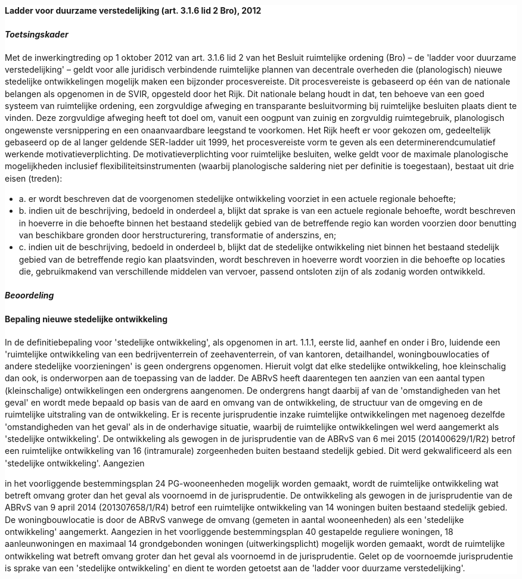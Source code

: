 #### **Ladder voor duurzame verstedelijking (art. 3.1.6 lid 2 Bro), 2012**

#### *Toetsingskader*

Met de inwerkingtreding op 1 oktober 2012 van art. 3.1.6 lid 2 van het Besluit ruimtelijke ordening (Bro) – de 'ladder voor duurzame verstedelijking' – geldt voor alle juridisch verbindende ruimtelijke plannen van decentrale overheden die (planologisch) nieuwe stedelijke ontwikkelingen mogelijk maken een bijzonder procesvereiste. Dit procesvereiste is gebaseerd op één van de nationale belangen als opgenomen in de SVIR, opgesteld door het Rijk. Dit nationale belang houdt in dat, ten behoeve van een goed systeem van ruimtelijke ordening, een zorgvuldige afweging en transparante besluitvorming bij ruimtelijke besluiten plaats dient te vinden. Deze zorgvuldige afweging heeft tot doel om, vanuit een oogpunt van zuinig en zorgvuldig ruimtegebruik, planologisch ongewenste versnippering en een onaanvaardbare leegstand te voorkomen. Het Rijk heeft er voor gekozen om, gedeeltelijk gebaseerd op de al langer geldende SER-ladder uit 1999, het procesvereiste vorm te geven als een determinerendcumulatief werkende motivatieverplichting. De motivatieverplichting voor ruimtelijke besluiten, welke geldt voor de maximale planologische mogelijkheden inclusief flexibiliteitsinstrumenten (waarbij planologische saldering niet per definitie is toegestaan), bestaat uit drie eisen (treden):

- a. er wordt beschreven dat de voorgenomen stedelijke ontwikkeling voorziet in een actuele regionale behoefte;
- b. indien uit de beschrijving, bedoeld in onderdeel a, blijkt dat sprake is van een actuele regionale behoefte, wordt beschreven in hoeverre in die behoefte binnen het bestaand stedelijk gebied van de betreffende regio kan worden voorzien door benutting van beschikbare gronden door herstructurering, transformatie of anderszins, en;
- c. indien uit de beschrijving, bedoeld in onderdeel b, blijkt dat de stedelijke ontwikkeling niet binnen het bestaand stedelijk gebied van de betreffende regio kan plaatsvinden, wordt beschreven in hoeverre wordt voorzien in die behoefte op locaties die, gebruikmakend van verschillende middelen van vervoer, passend ontsloten zijn of als zodanig worden ontwikkeld.

#### *Beoordeling*

#### Bepaling nieuwe stedelijke ontwikkeling

In de definitiebepaling voor 'stedelijke ontwikkeling', als opgenomen in art. 1.1.1, eerste lid, aanhef en onder i Bro, luidende een 'ruimtelijke ontwikkeling van een bedrijventerrein of zeehaventerrein, of van kantoren, detailhandel, woningbouwlocaties of andere stedelijke voorzieningen' is geen ondergrens opgenomen. Hieruit volgt dat elke stedelijke ontwikkeling, hoe kleinschalig dan ook, is onderworpen aan de toepassing van de ladder. De ABRvS heeft daarentegen ten aanzien van een aantal typen (kleinschalige) ontwikkelingen een ondergrens aangenomen. De ondergrens hangt daarbij af van de 'omstandigheden van het geval' en wordt mede bepaald op basis van de aard en omvang van de ontwikkeling, de structuur van de omgeving en de ruimtelijke uitstraling van de ontwikkeling. Er is recente jurisprudentie inzake ruimtelijke ontwikkelingen met nagenoeg dezelfde 'omstandigheden van het geval' als in de onderhavige situatie, waarbij de ruimtelijke ontwikkelingen wel werd aangemerkt als 'stedelijke ontwikkeling'. De ontwikkeling als gewogen in de jurisprudentie van de ABRvS van 6 mei 2015 (201400629/1/R2) betrof een ruimtelijke ontwikkeling van 16 (intramurale) zorgeenheden buiten bestaand stedelijk gebied. Dit werd gekwalificeerd als een 'stedelijke ontwikkeling'. Aangezien

in het voorliggende bestemmingsplan 24 PG-wooneenheden mogelijk worden gemaakt, wordt de ruimtelijke ontwikkeling wat betreft omvang groter dan het geval als voornoemd in de jurisprudentie. De ontwikkeling als gewogen in de jurisprudentie van de ABRvS van 9 april 2014 (201307658/1/R4) betrof een ruimtelijke ontwikkeling van 14 woningen buiten bestaand stedelijk gebied. De woningbouwlocatie is door de ABRvS vanwege de omvang (gemeten in aantal wooneenheden) als een 'stedelijke ontwikkeling' aangemerkt. Aangezien in het voorliggende bestemmingsplan 40 gestapelde reguliere woningen, 18 aanleunwoningen en maximaal 14 grondgebonden woningen (uitwerkingsplicht) mogelijk worden gemaakt, wordt de ruimtelijke ontwikkeling wat betreft omvang groter dan het geval als voornoemd in de jurisprudentie. Gelet op de voornoemde jurisprudentie is sprake van een 'stedelijke ontwikkeling' en dient te worden getoetst aan de 'ladder voor duurzame verstedelijking'.
